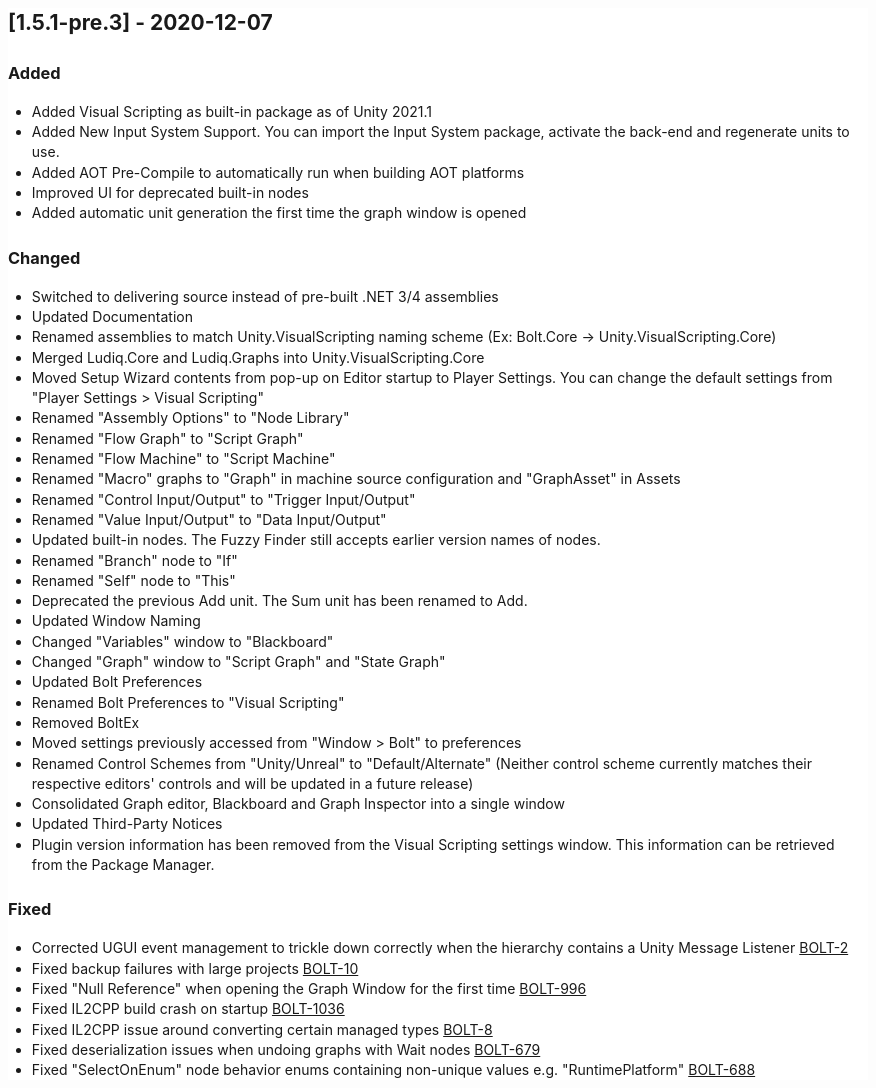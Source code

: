 ## [1.5.1-pre.3] - 2020-12-07
### Added
- Added Visual Scripting as built-in package as of Unity 2021.1
- Added New Input System Support. You can import the Input System package, activate the back-end and regenerate units to use.
- Added AOT Pre-Compile to automatically run when building AOT platforms
- Improved UI for deprecated built-in nodes
- Added automatic unit generation the first time the graph window is opened
### Changed
- Switched to delivering source instead of pre-built .NET 3/4 assemblies
- Updated Documentation
- Renamed assemblies to match Unity.VisualScripting naming scheme (Ex: Bolt.Core -> Unity.VisualScripting.Core)
- Merged Ludiq.Core and Ludiq.Graphs into Unity.VisualScripting.Core
- Moved Setup Wizard contents from pop-up on Editor startup to Player Settings. You can change the default settings from "Player Settings > Visual Scripting"
- Renamed "Assembly Options" to "Node Library"
- Renamed "Flow Graph" to "Script Graph"
- Renamed "Flow Machine" to "Script Machine"
- Renamed "Macro" graphs to "Graph" in machine source configuration and "GraphAsset" in Assets
- Renamed "Control Input/Output" to "Trigger Input/Output"
- Renamed "Value Input/Output" to "Data Input/Output"
- Updated built-in nodes. The Fuzzy Finder still accepts earlier version names of nodes.
- Renamed "Branch" node to "If"
- Renamed "Self" node to "This"
- Deprecated the previous Add unit. The Sum unit has been renamed to Add.
- Updated Window Naming   
- Changed "Variables" window to "Blackboard"
- Changed "Graph" window to "Script Graph" and "State Graph"
- Updated Bolt Preferences
- Renamed Bolt Preferences to "Visual Scripting"
- Removed BoltEx
- Moved settings previously accessed from "Window > Bolt" to preferences
- Renamed Control Schemes from "Unity/Unreal" to "Default/Alternate" (Neither control scheme currently matches their respective editors' controls and will be updated in a future release)
- Consolidated Graph editor, Blackboard and Graph Inspector into a single window
- Updated Third-Party Notices
- Plugin version information has been removed from the Visual Scripting settings window. This information can be retrieved from the Package Manager.
### Fixed
- Corrected UGUI event management to trickle down correctly when the hierarchy contains a Unity Message Listener [BOLT-2](https://issuetracker.unity3d.com/issues/bolt-1-unity-message-listener-blocks-proper-trickling-of-ugui-events-in-hierarchies)
- Fixed backup failures with large projects [BOLT-10](https://issuetracker.unity3d.com/issues/bolt-1-backup-fails-to-complete)
- Fixed "Null Reference" when opening the Graph Window for the first time [BOLT-996](https://issuetracker.unity3d.com/issues/nullreferenceexception-when-graph-window-is-opened-on-a-new-project)
- Fixed IL2CPP build crash on startup [BOLT-1036](https://issuetracker.unity3d.com/issues/bolt-bolt-1-il2cpp-release-build-crashes-on-startup-when-there-is-at-least-1-node-present-in-a-graph)
- Fixed IL2CPP issue around converting certain managed types [BOLT-8](https://issuetracker.unity3d.com/issues/bolt-1-il2cpp-encountered-a-managed-type-which-it-cannot-convert-ahead-of-time)
- Fixed deserialization issues when undoing graphs with Wait nodes [BOLT-679](https://issuetracker.unity3d.com/issues/bolt-deserialization-error-and-nodes-missing-after-pressing-undo-when-update-coroutine-with-wait-node-is-present-in-graph)
- Fixed "SelectOnEnum" node behavior enums containing non-unique values e.g. "RuntimePlatform" [BOLT-688](https://issuetracker.unity3d.com/issues/select-on-enum-doesnt-work-with-the-runtimeplatform-enum)
